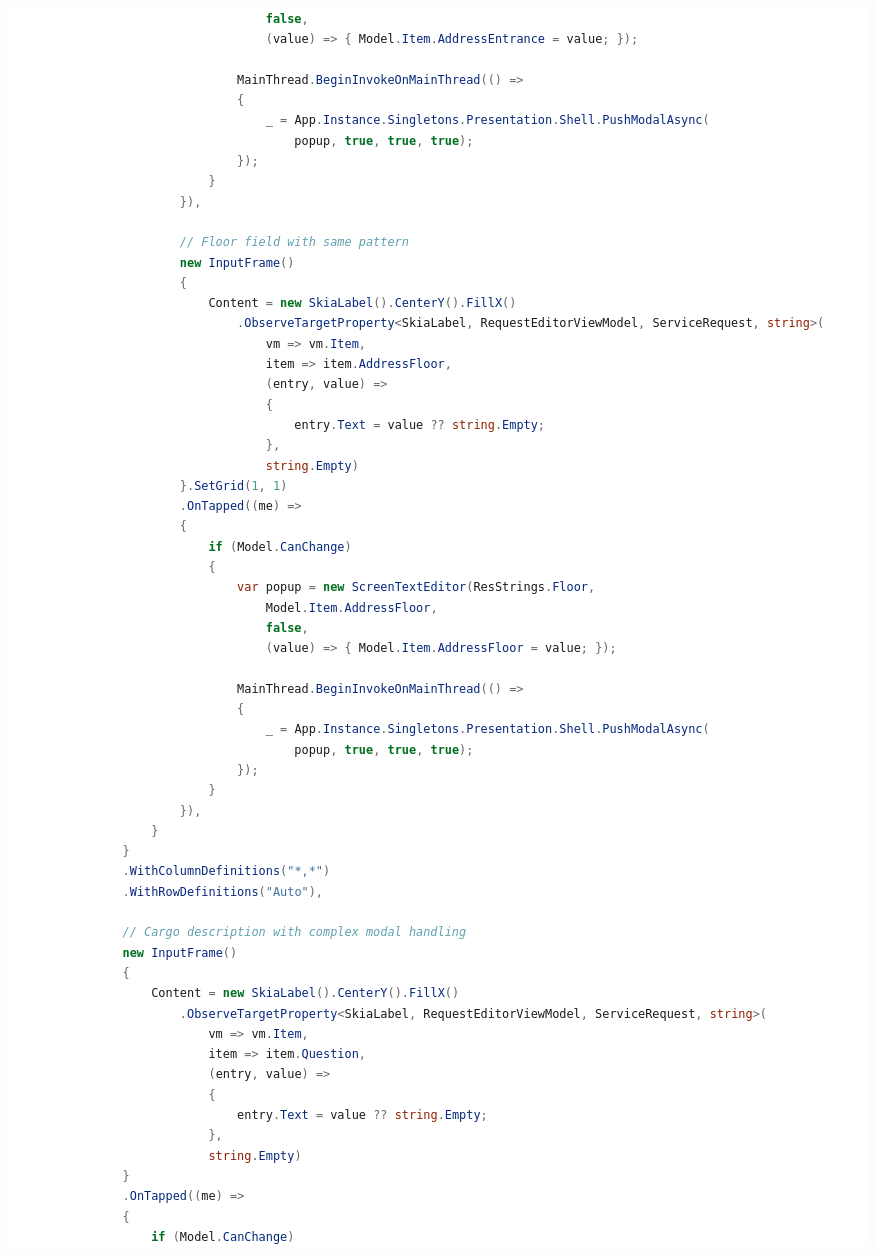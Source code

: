 ```csharp
                                    false,
                                    (value) => { Model.Item.AddressEntrance = value; });

                                MainThread.BeginInvokeOnMainThread(() =>
                                {
                                    _ = App.Instance.Singletons.Presentation.Shell.PushModalAsync(
                                        popup, true, true, true);
                                });
                            }
                        }),

                        // Floor field with same pattern
                        new InputFrame()
                        {
                            Content = new SkiaLabel().CenterY().FillX()
                                .ObserveTargetProperty<SkiaLabel, RequestEditorViewModel, ServiceRequest, string>(
                                    vm => vm.Item,
                                    item => item.AddressFloor,
                                    (entry, value) =>
                                    {
                                        entry.Text = value ?? string.Empty;
                                    },
                                    string.Empty)
                        }.SetGrid(1, 1)
                        .OnTapped((me) =>
                        {
                            if (Model.CanChange)
                            {
                                var popup = new ScreenTextEditor(ResStrings.Floor,
                                    Model.Item.AddressFloor,
                                    false,
                                    (value) => { Model.Item.AddressFloor = value; });

                                MainThread.BeginInvokeOnMainThread(() =>
                                {
                                    _ = App.Instance.Singletons.Presentation.Shell.PushModalAsync(
                                        popup, true, true, true);
                                });
                            }
                        }),
                    }
                }
                .WithColumnDefinitions("*,*")
                .WithRowDefinitions("Auto"),

                // Cargo description with complex modal handling
                new InputFrame()
                {
                    Content = new SkiaLabel().CenterY().FillX()
                        .ObserveTargetProperty<SkiaLabel, RequestEditorViewModel, ServiceRequest, string>(
                            vm => vm.Item,
                            item => item.Question,
                            (entry, value) =>
                            {
                                entry.Text = value ?? string.Empty;
                            },
                            string.Empty)
                }
                .OnTapped((me) =>
                {
                    if (Model.CanChange)
```